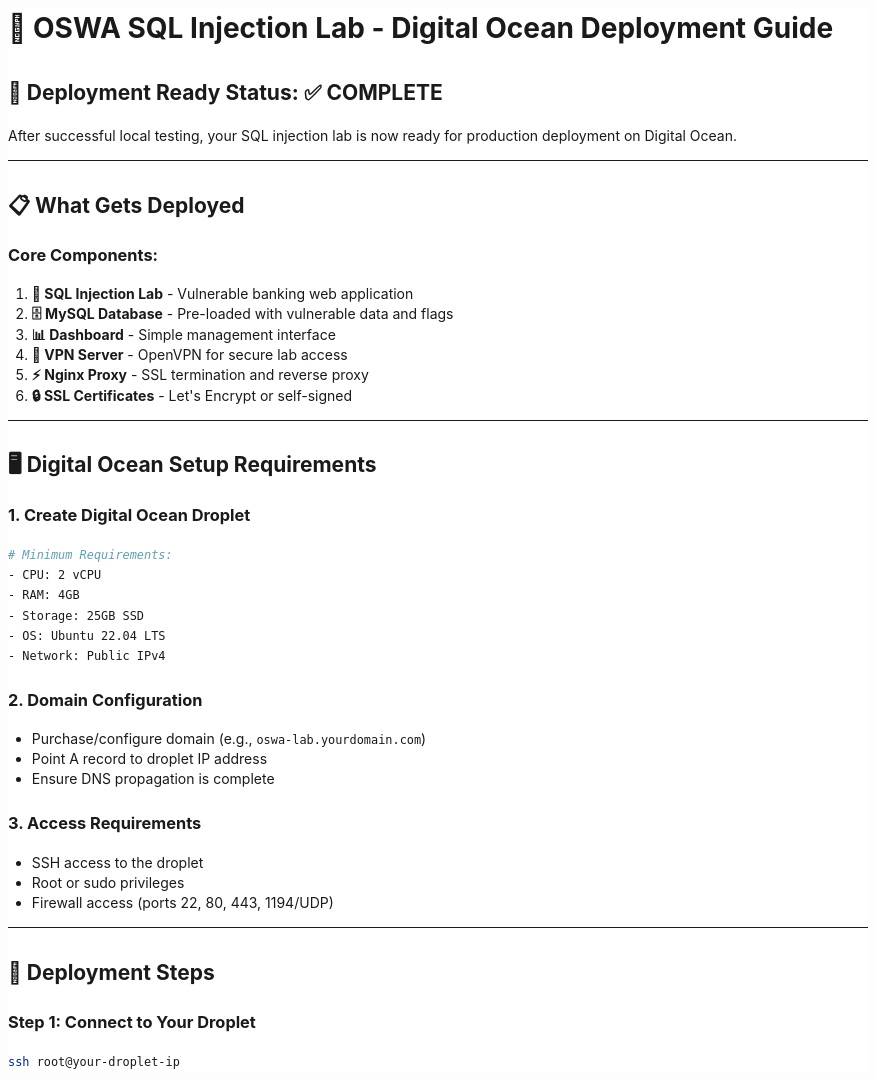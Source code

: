 # 🚀 OSWA SQL Injection Lab - Digital Ocean Deployment Guide

## 🎯 **Deployment Ready Status: ✅ COMPLETE**

After successful local testing, your SQL injection lab is now ready for production deployment on Digital Ocean.

---

## 📋 **What Gets Deployed**

### **Core Components:**
1. **🎯 SQL Injection Lab** - Vulnerable banking web application
2. **🗄️ MySQL Database** - Pre-loaded with vulnerable data and flags  
3. **📊 Dashboard** - Simple management interface
4. **🔐 VPN Server** - OpenVPN for secure lab access
5. **⚡ Nginx Proxy** - SSL termination and reverse proxy
6. **🔒 SSL Certificates** - Let's Encrypt or self-signed

---

## 🖥️ **Digital Ocean Setup Requirements**

### **1. Create Digital Ocean Droplet**
```bash
# Minimum Requirements:
- CPU: 2 vCPU
- RAM: 4GB  
- Storage: 25GB SSD
- OS: Ubuntu 22.04 LTS
- Network: Public IPv4
```

### **2. Domain Configuration**
- Purchase/configure domain (e.g., `oswa-lab.yourdomain.com`)
- Point A record to droplet IP address
- Ensure DNS propagation is complete

### **3. Access Requirements**
- SSH access to the droplet
- Root or sudo privileges
- Firewall access (ports 22, 80, 443, 1194/UDP)

---

## 🚀 **Deployment Steps**

### **Step 1: Connect to Your Droplet**
```bash
ssh root@your-droplet-ip
```
